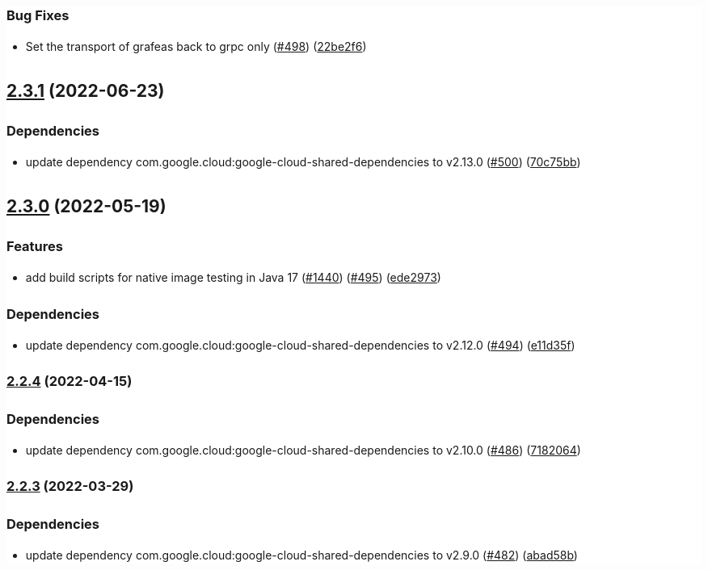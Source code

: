 
### Bug Fixes

* Set the transport of grafeas back to grpc only ([#498](https://github.com/googleapis/java-grafeas/issues/498)) ([22be2f6](https://github.com/googleapis/java-grafeas/commit/22be2f68312a23b82e9441e8a9da933a4b85fa87))

## [2.3.1](https://github.com/googleapis/java-grafeas/compare/v2.3.0...v2.3.1) (2022-06-23)


### Dependencies

* update dependency com.google.cloud:google-cloud-shared-dependencies to v2.13.0 ([#500](https://github.com/googleapis/java-grafeas/issues/500)) ([70c75bb](https://github.com/googleapis/java-grafeas/commit/70c75bbdb77e04d4c80ce057bb9382df117e6321))

## [2.3.0](https://github.com/googleapis/java-grafeas/compare/v2.2.4...v2.3.0) (2022-05-19)


### Features

* add build scripts for native image testing in Java 17 ([#1440](https://github.com/googleapis/java-grafeas/issues/1440)) ([#495](https://github.com/googleapis/java-grafeas/issues/495)) ([ede2973](https://github.com/googleapis/java-grafeas/commit/ede297366038f7fa35cc7ae7096c51e893a0cc73))


### Dependencies

* update dependency com.google.cloud:google-cloud-shared-dependencies to v2.12.0 ([#494](https://github.com/googleapis/java-grafeas/issues/494)) ([e11d35f](https://github.com/googleapis/java-grafeas/commit/e11d35f27136f916ed95a6db08f886bed069b095))

### [2.2.4](https://github.com/googleapis/java-grafeas/compare/v2.2.3...v2.2.4) (2022-04-15)


### Dependencies

* update dependency com.google.cloud:google-cloud-shared-dependencies to v2.10.0 ([#486](https://github.com/googleapis/java-grafeas/issues/486)) ([7182064](https://github.com/googleapis/java-grafeas/commit/7182064e0c9c09b9880c0480af362836d8bc004a))

### [2.2.3](https://github.com/googleapis/java-grafeas/compare/v2.2.2...v2.2.3) (2022-03-29)


### Dependencies

* update dependency com.google.cloud:google-cloud-shared-dependencies to v2.9.0 ([#482](https://github.com/googleapis/java-grafeas/issues/482)) ([abad58b](https://github.com/googleapis/java-grafeas/commit/abad58bd1fa24db0bfeac99f718b94b143bc0630))
